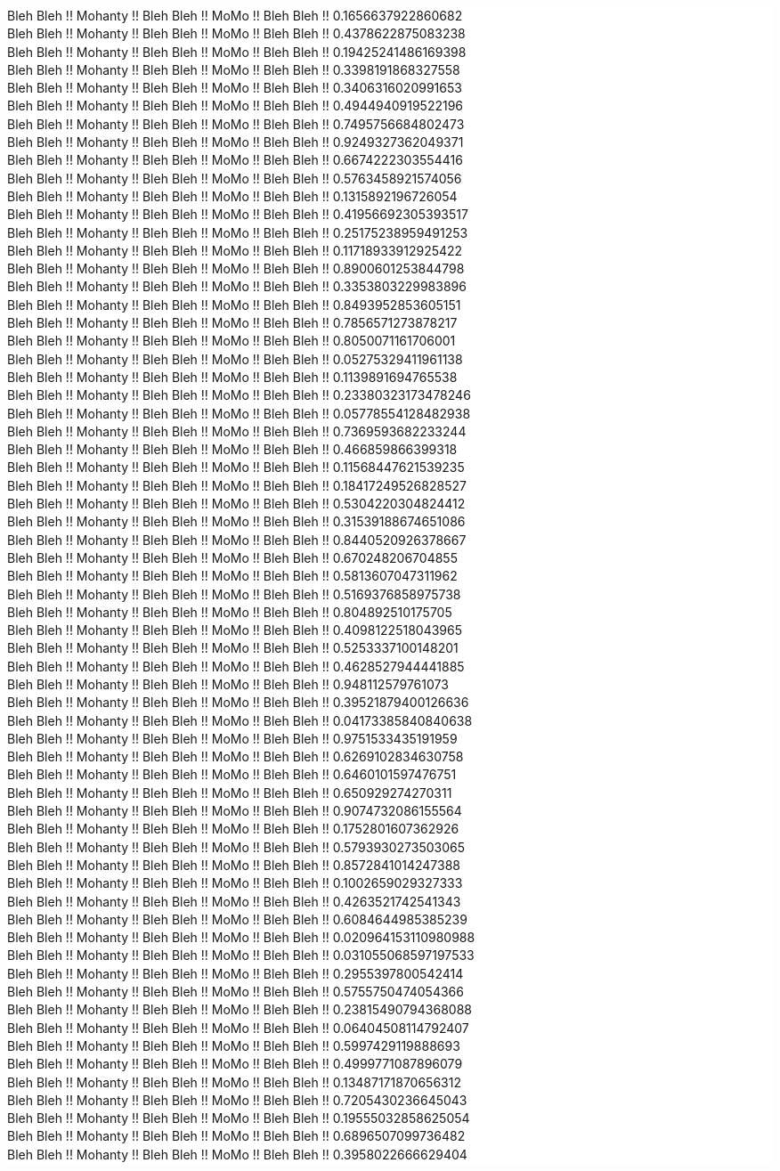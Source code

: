 Bleh Bleh !! Mohanty !! Bleh Bleh !! MoMo !! Bleh Bleh !! 0.1656637922860682      
Bleh Bleh !! Mohanty !! Bleh Bleh !! MoMo !! Bleh Bleh !! 0.4378622875083238      
Bleh Bleh !! Mohanty !! Bleh Bleh !! MoMo !! Bleh Bleh !! 0.19425241486169398      
Bleh Bleh !! Mohanty !! Bleh Bleh !! MoMo !! Bleh Bleh !! 0.3398191868327558      
Bleh Bleh !! Mohanty !! Bleh Bleh !! MoMo !! Bleh Bleh !! 0.3406316020991653      
Bleh Bleh !! Mohanty !! Bleh Bleh !! MoMo !! Bleh Bleh !! 0.4944940919522196      
Bleh Bleh !! Mohanty !! Bleh Bleh !! MoMo !! Bleh Bleh !! 0.7495756684802473      
Bleh Bleh !! Mohanty !! Bleh Bleh !! MoMo !! Bleh Bleh !! 0.9249327362049371      
Bleh Bleh !! Mohanty !! Bleh Bleh !! MoMo !! Bleh Bleh !! 0.6674222303554416      
Bleh Bleh !! Mohanty !! Bleh Bleh !! MoMo !! Bleh Bleh !! 0.5763458921574056      
Bleh Bleh !! Mohanty !! Bleh Bleh !! MoMo !! Bleh Bleh !! 0.1315892196726054      
Bleh Bleh !! Mohanty !! Bleh Bleh !! MoMo !! Bleh Bleh !! 0.41956692305393517      
Bleh Bleh !! Mohanty !! Bleh Bleh !! MoMo !! Bleh Bleh !! 0.25175238959491253      
Bleh Bleh !! Mohanty !! Bleh Bleh !! MoMo !! Bleh Bleh !! 0.11718933912925422      
Bleh Bleh !! Mohanty !! Bleh Bleh !! MoMo !! Bleh Bleh !! 0.8900601253844798      
Bleh Bleh !! Mohanty !! Bleh Bleh !! MoMo !! Bleh Bleh !! 0.3353803229983896      
Bleh Bleh !! Mohanty !! Bleh Bleh !! MoMo !! Bleh Bleh !! 0.8493952853605151      
Bleh Bleh !! Mohanty !! Bleh Bleh !! MoMo !! Bleh Bleh !! 0.7856571273878217      
Bleh Bleh !! Mohanty !! Bleh Bleh !! MoMo !! Bleh Bleh !! 0.8050071161706001      
Bleh Bleh !! Mohanty !! Bleh Bleh !! MoMo !! Bleh Bleh !! 0.05275329411961138      
Bleh Bleh !! Mohanty !! Bleh Bleh !! MoMo !! Bleh Bleh !! 0.1139891694765538      
Bleh Bleh !! Mohanty !! Bleh Bleh !! MoMo !! Bleh Bleh !! 0.23380323173478246      
Bleh Bleh !! Mohanty !! Bleh Bleh !! MoMo !! Bleh Bleh !! 0.05778554128482938      
Bleh Bleh !! Mohanty !! Bleh Bleh !! MoMo !! Bleh Bleh !! 0.7369593682233244      
Bleh Bleh !! Mohanty !! Bleh Bleh !! MoMo !! Bleh Bleh !! 0.466859866399318      
Bleh Bleh !! Mohanty !! Bleh Bleh !! MoMo !! Bleh Bleh !! 0.11568447621539235      
Bleh Bleh !! Mohanty !! Bleh Bleh !! MoMo !! Bleh Bleh !! 0.18417249526828527      
Bleh Bleh !! Mohanty !! Bleh Bleh !! MoMo !! Bleh Bleh !! 0.5304220304824412      
Bleh Bleh !! Mohanty !! Bleh Bleh !! MoMo !! Bleh Bleh !! 0.31539188674651086      
Bleh Bleh !! Mohanty !! Bleh Bleh !! MoMo !! Bleh Bleh !! 0.8440520926378667      
Bleh Bleh !! Mohanty !! Bleh Bleh !! MoMo !! Bleh Bleh !! 0.670248206704855      
Bleh Bleh !! Mohanty !! Bleh Bleh !! MoMo !! Bleh Bleh !! 0.5813607047311962      
Bleh Bleh !! Mohanty !! Bleh Bleh !! MoMo !! Bleh Bleh !! 0.5169376858975738      
Bleh Bleh !! Mohanty !! Bleh Bleh !! MoMo !! Bleh Bleh !! 0.804892510175705      
Bleh Bleh !! Mohanty !! Bleh Bleh !! MoMo !! Bleh Bleh !! 0.4098122518043965      
Bleh Bleh !! Mohanty !! Bleh Bleh !! MoMo !! Bleh Bleh !! 0.5253337100148201      
Bleh Bleh !! Mohanty !! Bleh Bleh !! MoMo !! Bleh Bleh !! 0.4628527944441885      
Bleh Bleh !! Mohanty !! Bleh Bleh !! MoMo !! Bleh Bleh !! 0.948112579761073      
Bleh Bleh !! Mohanty !! Bleh Bleh !! MoMo !! Bleh Bleh !! 0.39521879400126636      
Bleh Bleh !! Mohanty !! Bleh Bleh !! MoMo !! Bleh Bleh !! 0.04173385840840638      
Bleh Bleh !! Mohanty !! Bleh Bleh !! MoMo !! Bleh Bleh !! 0.9751533435191959      
Bleh Bleh !! Mohanty !! Bleh Bleh !! MoMo !! Bleh Bleh !! 0.6269102834630758      
Bleh Bleh !! Mohanty !! Bleh Bleh !! MoMo !! Bleh Bleh !! 0.6460101597476751      
Bleh Bleh !! Mohanty !! Bleh Bleh !! MoMo !! Bleh Bleh !! 0.650929274270311      
Bleh Bleh !! Mohanty !! Bleh Bleh !! MoMo !! Bleh Bleh !! 0.9074732086155564      
Bleh Bleh !! Mohanty !! Bleh Bleh !! MoMo !! Bleh Bleh !! 0.1752801607362926      
Bleh Bleh !! Mohanty !! Bleh Bleh !! MoMo !! Bleh Bleh !! 0.5793930273503065      
Bleh Bleh !! Mohanty !! Bleh Bleh !! MoMo !! Bleh Bleh !! 0.8572841014247388      
Bleh Bleh !! Mohanty !! Bleh Bleh !! MoMo !! Bleh Bleh !! 0.1002659029327333      
Bleh Bleh !! Mohanty !! Bleh Bleh !! MoMo !! Bleh Bleh !! 0.4263521742541343      
Bleh Bleh !! Mohanty !! Bleh Bleh !! MoMo !! Bleh Bleh !! 0.6084644985385239      
Bleh Bleh !! Mohanty !! Bleh Bleh !! MoMo !! Bleh Bleh !! 0.020964153110980988      
Bleh Bleh !! Mohanty !! Bleh Bleh !! MoMo !! Bleh Bleh !! 0.031055068597197533      
Bleh Bleh !! Mohanty !! Bleh Bleh !! MoMo !! Bleh Bleh !! 0.2955397800542414      
Bleh Bleh !! Mohanty !! Bleh Bleh !! MoMo !! Bleh Bleh !! 0.5755750474054366      
Bleh Bleh !! Mohanty !! Bleh Bleh !! MoMo !! Bleh Bleh !! 0.23815490794368088      
Bleh Bleh !! Mohanty !! Bleh Bleh !! MoMo !! Bleh Bleh !! 0.06404508114792407      
Bleh Bleh !! Mohanty !! Bleh Bleh !! MoMo !! Bleh Bleh !! 0.5997429119888693      
Bleh Bleh !! Mohanty !! Bleh Bleh !! MoMo !! Bleh Bleh !! 0.4999771087896079      
Bleh Bleh !! Mohanty !! Bleh Bleh !! MoMo !! Bleh Bleh !! 0.13487171870656312      
Bleh Bleh !! Mohanty !! Bleh Bleh !! MoMo !! Bleh Bleh !! 0.7205430236645043      
Bleh Bleh !! Mohanty !! Bleh Bleh !! MoMo !! Bleh Bleh !! 0.19555032858625054      
Bleh Bleh !! Mohanty !! Bleh Bleh !! MoMo !! Bleh Bleh !! 0.6896507099736482      
Bleh Bleh !! Mohanty !! Bleh Bleh !! MoMo !! Bleh Bleh !! 0.3958022666629404      